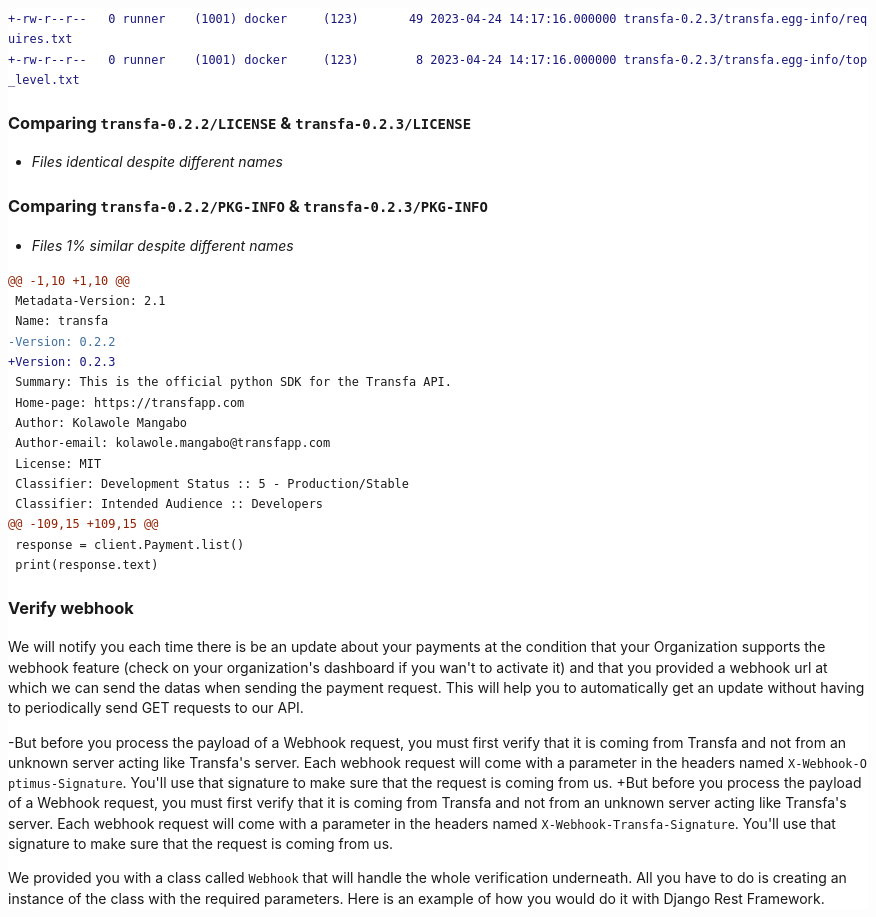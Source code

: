 ```diff
+-rw-r--r--   0 runner    (1001) docker     (123)       49 2023-04-24 14:17:16.000000 transfa-0.2.3/transfa.egg-info/requires.txt
+-rw-r--r--   0 runner    (1001) docker     (123)        8 2023-04-24 14:17:16.000000 transfa-0.2.3/transfa.egg-info/top_level.txt
```

### Comparing `transfa-0.2.2/LICENSE` & `transfa-0.2.3/LICENSE`

 * *Files identical despite different names*

### Comparing `transfa-0.2.2/PKG-INFO` & `transfa-0.2.3/PKG-INFO`

 * *Files 1% similar despite different names*

```diff
@@ -1,10 +1,10 @@
 Metadata-Version: 2.1
 Name: transfa
-Version: 0.2.2
+Version: 0.2.3
 Summary: This is the official python SDK for the Transfa API.
 Home-page: https://transfapp.com
 Author: Kolawole Mangabo
 Author-email: kolawole.mangabo@transfapp.com
 License: MIT
 Classifier: Development Status :: 5 - Production/Stable
 Classifier: Intended Audience :: Developers
@@ -109,15 +109,15 @@
 response = client.Payment.list()
 print(response.text)
 ```
 
 ### Verify webhook
 We will notify you each time there is be an update about your payments at the condition that your Organization supports the webhook feature (check on your organization's dashboard if you wan't to activate it) and that you provided a webhook url at which we can send the datas when sending the payment request. This will help you to automatically get an update without having to periodically send GET requests to our API.
 
-But before you process the payload of a Webhook request, you must first verify that it is coming from Transfa and not from an unknown server acting like Transfa's server. Each webhook request will come with a parameter in the headers named `X-Webhook-Optimus-Signature`. You'll use that signature to make sure that the request is coming from us.
+But before you process the payload of a Webhook request, you must first verify that it is coming from Transfa and not from an unknown server acting like Transfa's server. Each webhook request will come with a parameter in the headers named `X-Webhook-Transfa-Signature`. You'll use that signature to make sure that the request is coming from us.
 
 We provided you with a class called `Webhook` that will handle the whole verification underneath. All you have to do is creating an instance of the class with the required parameters.
 Here is an example of how you would do it with Django Rest Framework.
 